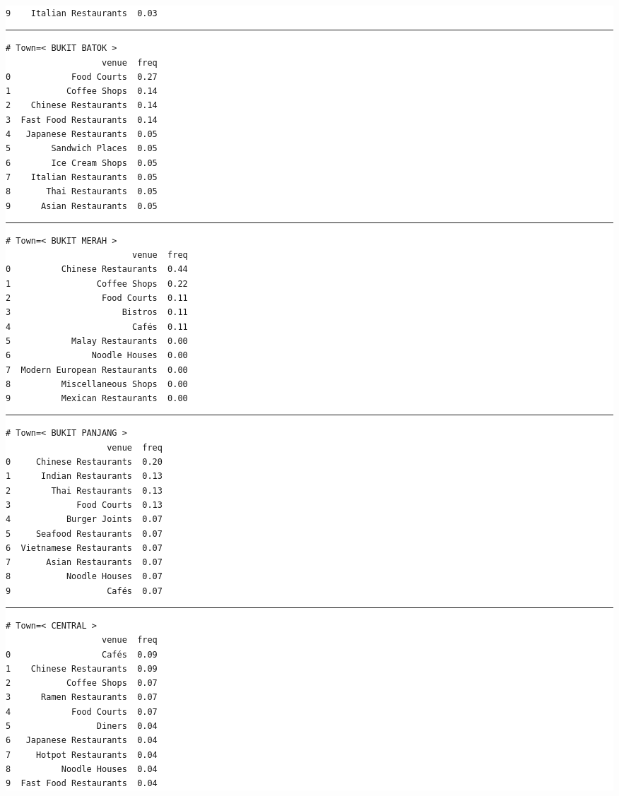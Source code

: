     9    Italian Restaurants  0.03

________    
    # Town=< BUKIT BATOK >
                       venue  freq
    0            Food Courts  0.27
    1           Coffee Shops  0.14
    2    Chinese Restaurants  0.14
    3  Fast Food Restaurants  0.14
    4   Japanese Restaurants  0.05
    5        Sandwich Places  0.05
    6        Ice Cream Shops  0.05
    7    Italian Restaurants  0.05
    8       Thai Restaurants  0.05
    9      Asian Restaurants  0.05

________    
    # Town=< BUKIT MERAH >
                             venue  freq
    0          Chinese Restaurants  0.44
    1                 Coffee Shops  0.22
    2                  Food Courts  0.11
    3                      Bistros  0.11
    4                        Cafés  0.11
    5            Malay Restaurants  0.00
    6                Noodle Houses  0.00
    7  Modern European Restaurants  0.00
    8          Miscellaneous Shops  0.00
    9          Mexican Restaurants  0.00

  ________  
    # Town=< BUKIT PANJANG >
                        venue  freq
    0     Chinese Restaurants  0.20
    1      Indian Restaurants  0.13
    2        Thai Restaurants  0.13
    3             Food Courts  0.13
    4           Burger Joints  0.07
    5     Seafood Restaurants  0.07
    6  Vietnamese Restaurants  0.07
    7       Asian Restaurants  0.07
    8           Noodle Houses  0.07
    9                   Cafés  0.07

________
    # Town=< CENTRAL >
                       venue  freq
    0                  Cafés  0.09
    1    Chinese Restaurants  0.09
    2           Coffee Shops  0.07
    3      Ramen Restaurants  0.07
    4            Food Courts  0.07
    5                 Diners  0.04
    6   Japanese Restaurants  0.04
    7     Hotpot Restaurants  0.04
    8          Noodle Houses  0.04
    9  Fast Food Restaurants  0.04
